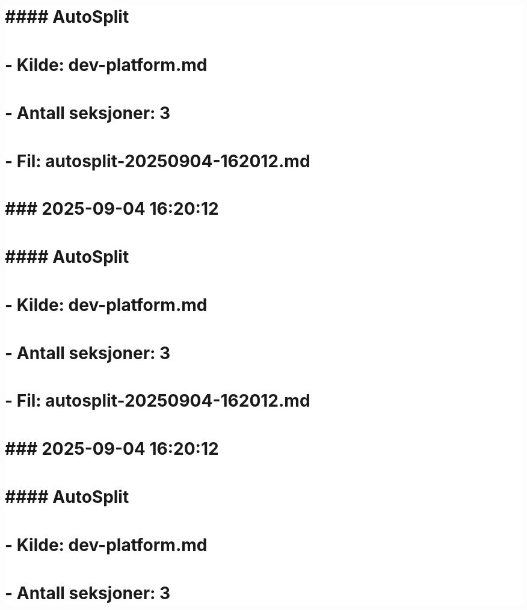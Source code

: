 # \#### AutoSplit

# \- Kilde: dev-platform.md

# \- Antall seksjoner: 3

# \- Fil: autosplit-20250904-162012.md

#

#

#

#

# \### 2025-09-04 16:20:12

# \#### AutoSplit

# \- Kilde: dev-platform.md

# \- Antall seksjoner: 3

# \- Fil: autosplit-20250904-162012.md

#

#

#

#

# \### 2025-09-04 16:20:12

# \#### AutoSplit

# \- Kilde: dev-platform.md

# \- Antall seksjoner: 3
